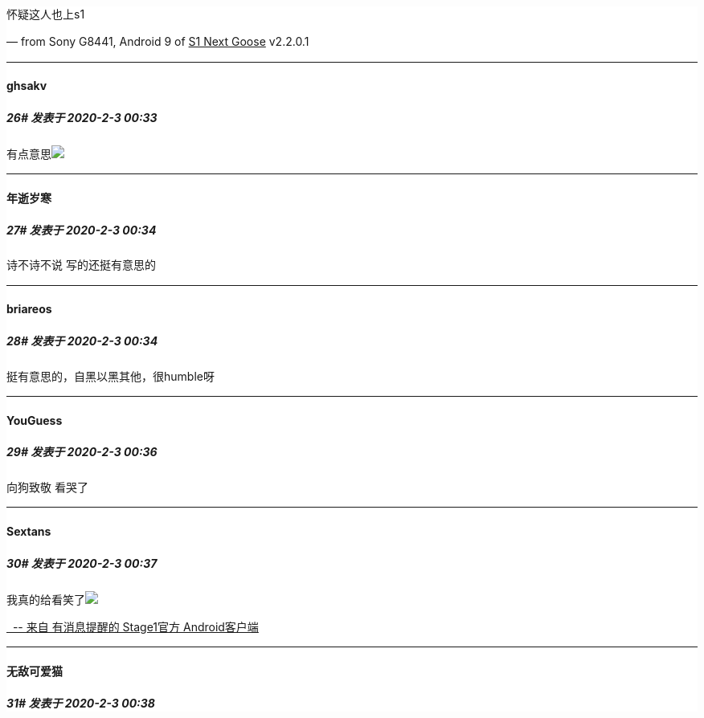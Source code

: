 
怀疑这人也上s1

— from Sony G8441, Android 9 of [S1 Next Goose](https://pan.baidu.com/s/1mi43uRm) v2.2.0.1


*****

####  ghsakv  
##### 26#       发表于 2020-2-3 00:33


有点意思<img src="https://static.saraba1st.com/image/smiley/face2017/067.png" referrerpolicy="no-referrer">


*****

####  年逝岁寒  
##### 27#       发表于 2020-2-3 00:34


诗不诗不说 写的还挺有意思的


*****

####  briareos  
##### 28#       发表于 2020-2-3 00:34


挺有意思的，自黑以黑其他，很humble呀


*****

####  YouGuess  
##### 29#       发表于 2020-2-3 00:36


向狗致敬 看哭了


*****

####  Sextans  
##### 30#       发表于 2020-2-3 00:37


我真的给看笑了<img src="https://static.saraba1st.com/image/smiley/face2017/067.png" referrerpolicy="no-referrer">

[  -- 来自 有消息提醒的 Stage1官方 Android客户端](https://www.coolapk.com/apk/140634)


*****

####  无敌可爱猫  
##### 31#       发表于 2020-2-3 00:38

